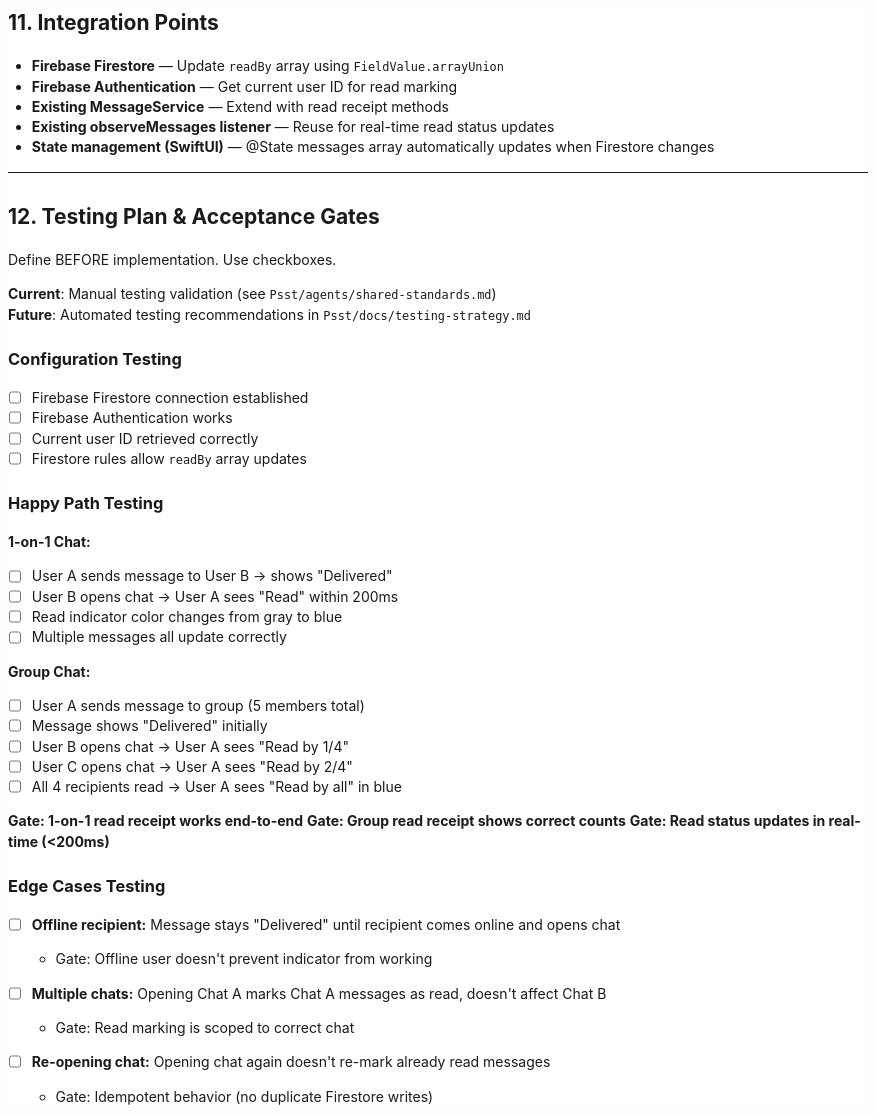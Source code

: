 
## 11. Integration Points

- **Firebase Firestore** — Update `readBy` array using `FieldValue.arrayUnion`
- **Firebase Authentication** — Get current user ID for read marking
- **Existing MessageService** — Extend with read receipt methods
- **Existing observeMessages listener** — Reuse for real-time read status updates
- **State management (SwiftUI)** — @State messages array automatically updates when Firestore changes

---

## 12. Testing Plan & Acceptance Gates

Define BEFORE implementation. Use checkboxes.

**Current**: Manual testing validation (see `Psst/agents/shared-standards.md`)  
**Future**: Automated testing recommendations in `Psst/docs/testing-strategy.md`

### Configuration Testing

- [ ] Firebase Firestore connection established
- [ ] Firebase Authentication works
- [ ] Current user ID retrieved correctly
- [ ] Firestore rules allow `readBy` array updates

### Happy Path Testing

**1-on-1 Chat:**
- [ ] User A sends message to User B → shows "Delivered"
- [ ] User B opens chat → User A sees "Read" within 200ms
- [ ] Read indicator color changes from gray to blue
- [ ] Multiple messages all update correctly

**Group Chat:**
- [ ] User A sends message to group (5 members total)
- [ ] Message shows "Delivered" initially
- [ ] User B opens chat → User A sees "Read by 1/4"
- [ ] User C opens chat → User A sees "Read by 2/4"
- [ ] All 4 recipients read → User A sees "Read by all" in blue

**Gate: 1-on-1 read receipt works end-to-end**
**Gate: Group read receipt shows correct counts**
**Gate: Read status updates in real-time (<200ms)**

### Edge Cases Testing

- [ ] **Offline recipient:** Message stays "Delivered" until recipient comes online and opens chat
  - Gate: Offline user doesn't prevent indicator from working
  
- [ ] **Multiple chats:** Opening Chat A marks Chat A messages as read, doesn't affect Chat B
  - Gate: Read marking is scoped to correct chat
  
- [ ] **Re-opening chat:** Opening chat again doesn't re-mark already read messages
  - Gate: Idempotent behavior (no duplicate Firestore writes)
  